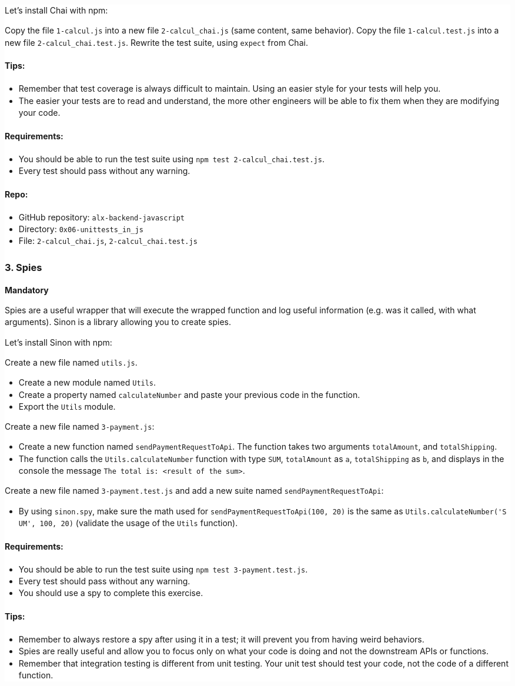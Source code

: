 Let’s install Chai with npm:

Copy the file `1-calcul.js` into a new file `2-calcul_chai.js` (same content, same behavior).
Copy the file `1-calcul.test.js` into a new file `2-calcul_chai.test.js`.
Rewrite the test suite, using `expect` from Chai.

#### Tips:
- Remember that test coverage is always difficult to maintain. Using an easier style for your tests will help you.
- The easier your tests are to read and understand, the more other engineers will be able to fix them when they are modifying your code.

#### Requirements:
- You should be able to run the test suite using `npm test 2-calcul_chai.test.js`.
- Every test should pass without any warning.

#### Repo:
- GitHub repository: `alx-backend-javascript`
- Directory: `0x06-unittests_in_js`
- File: `2-calcul_chai.js`, `2-calcul_chai.test.js`

### 3. Spies
**Mandatory**

Spies are a useful wrapper that will execute the wrapped function and log useful information (e.g. was it called, with what arguments). Sinon is a library allowing you to create spies.

Let’s install Sinon with npm:

Create a new file named `utils.js`.
- Create a new module named `Utils`.
- Create a property named `calculateNumber` and paste your previous code in the function.
- Export the `Utils` module.

Create a new file named `3-payment.js`:
- Create a new function named `sendPaymentRequestToApi`. The function takes two arguments `totalAmount`, and `totalShipping`.
- The function calls the `Utils.calculateNumber` function with type `SUM`, `totalAmount` as `a`, `totalShipping` as `b`, and displays in the console the message `The total is: <result of the sum>`.

Create a new file named `3-payment.test.js` and add a new suite named `sendPaymentRequestToApi`:
- By using `sinon.spy`, make sure the math used for `sendPaymentRequestToApi(100, 20)` is the same as `Utils.calculateNumber('SUM', 100, 20)` (validate the usage of the `Utils` function).

#### Requirements:
- You should be able to run the test suite using `npm test 3-payment.test.js`.
- Every test should pass without any warning.
- You should use a spy to complete this exercise.

#### Tips:
- Remember to always restore a spy after using it in a test; it will prevent you from having weird behaviors.
- Spies are really useful and allow you to focus only on what your code is doing and not the downstream APIs or functions.
- Remember that integration testing is different from unit testing. Your unit test should test your code, not the code of a different function.
